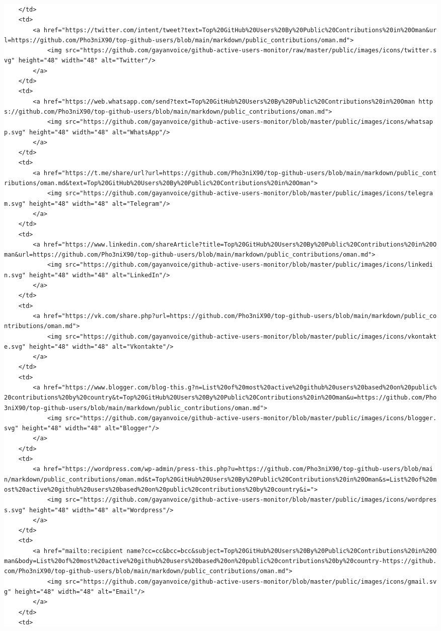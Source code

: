 		</td>
		<td>
			<a href="https://twitter.com/intent/tweet?text=Top%20GitHub%20Users%20By%20Public%20Contributions%20in%20Oman&url=https://github.com/Pho3niX90/top-github-users/blob/main/markdown/public_contributions/oman.md">
				<img src="https://github.com/gayanvoice/github-active-users-monitor/raw/master/public/images/icons/twitter.svg" height="48" width="48" alt="Twitter"/>
			</a>
		</td>
		<td>
			<a href="https://web.whatsapp.com/send?text=Top%20GitHub%20Users%20By%20Public%20Contributions%20in%20Oman https://github.com/Pho3niX90/top-github-users/blob/main/markdown/public_contributions/oman.md">
				<img src="https://github.com/gayanvoice/github-active-users-monitor/blob/master/public/images/icons/whatsapp.svg" height="48" width="48" alt="WhatsApp"/>
			</a>
		</td>
		<td>
			<a href="https://t.me/share/url?url=https://github.com/Pho3niX90/top-github-users/blob/main/markdown/public_contributions/oman.md&text=Top%20GitHub%20Users%20By%20Public%20Contributions%20in%20Oman">
				<img src="https://github.com/gayanvoice/github-active-users-monitor/blob/master/public/images/icons/telegram.svg" height="48" width="48" alt="Telegram"/>
			</a>
		</td>
		<td>
			<a href="https://www.linkedin.com/shareArticle?title=Top%20GitHub%20Users%20By%20Public%20Contributions%20in%20Oman&url=https://github.com/Pho3niX90/top-github-users/blob/main/markdown/public_contributions/oman.md">
				<img src="https://github.com/gayanvoice/github-active-users-monitor/blob/master/public/images/icons/linkedin.svg" height="48" width="48" alt="LinkedIn"/>
			</a>
		</td>
		<td>
			<a href="https://vk.com/share.php?url=https://github.com/Pho3niX90/top-github-users/blob/main/markdown/public_contributions/oman.md">
				<img src="https://github.com/gayanvoice/github-active-users-monitor/blob/master/public/images/icons/vkontakte.svg" height="48" width="48" alt="Vkontakte"/>
			</a>
		</td>
		<td>
			<a href="https://www.blogger.com/blog-this.g?n=List%20of%20most%20active%20github%20users%20based%20on%20public%20contributions%20by%20country&t=Top%20GitHub%20Users%20By%20Public%20Contributions%20in%20Oman&u=https://github.com/Pho3niX90/top-github-users/blob/main/markdown/public_contributions/oman.md">
				<img src="https://github.com/gayanvoice/github-active-users-monitor/blob/master/public/images/icons/blogger.svg" height="48" width="48" alt="Blogger"/>
			</a>
		</td>
		<td>
			<a href="https://wordpress.com/wp-admin/press-this.php?u=https://github.com/Pho3niX90/top-github-users/blob/main/markdown/public_contributions/oman.md&t=Top%20GitHub%20Users%20By%20Public%20Contributions%20in%20Oman&s=List%20of%20most%20active%20github%20users%20based%20on%20public%20contributions%20by%20country&i=">
				<img src="https://github.com/gayanvoice/github-active-users-monitor/blob/master/public/images/icons/wordpress.svg" height="48" width="48" alt="Wordpress"/>
			</a>
		</td>
		<td>
			<a href="mailto:recipient name?cc=cc&bcc=bcc&subject=Top%20GitHub%20Users%20By%20Public%20Contributions%20in%20Oman&body=List%20of%20most%20active%20github%20users%20based%20on%20public%20contributions%20by%20country-https://github.com/Pho3niX90/top-github-users/blob/main/markdown/public_contributions/oman.md">
				<img src="https://github.com/gayanvoice/github-active-users-monitor/blob/master/public/images/icons/gmail.svg" height="48" width="48" alt="Email"/>
			</a>
		</td>
		<td>
